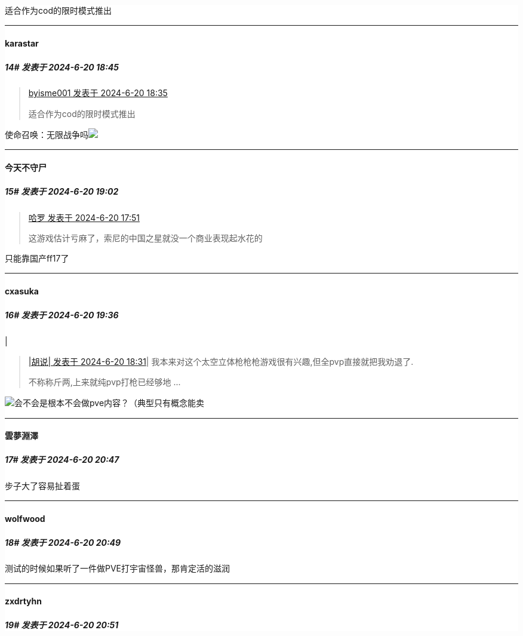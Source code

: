 适合作为cod的限时模式推出

*****

####  karastar  
##### 14#       发表于 2024-6-20 18:45

<blockquote><a href="httphttps://bbs.saraba1st.com/2b/forum.php?mod=redirect&amp;goto=findpost&amp;pid=65313835&amp;ptid=2188341" target="_blank">byisme001 发表于 2024-6-20 18:35</a>

适合作为cod的限时模式推出</blockquote>
使命召唤：无限战争吗<img src="https://static.saraba1st.com/image/smiley/face2017/067.png" referrerpolicy="no-referrer">

*****

####  今天不守尸  
##### 15#       发表于 2024-6-20 19:02

<blockquote><a href="httphttps://bbs.saraba1st.com/2b/forum.php?mod=redirect&amp;goto=findpost&amp;pid=65313303&amp;ptid=2188341" target="_blank">哈罗 发表于 2024-6-20 17:51</a>

这游戏估计亏麻了，索尼的中国之星就没一个商业表现起水花的</blockquote>
只能靠国产ff17了

*****

####  cxasuka  
##### 16#       发表于 2024-6-20 19:36

|<blockquote><a href="httphttps://bbs.saraba1st.com/2b/forum.php?mod=redirect&amp;goto=findpost&amp;pid=65313782&amp;ptid=2188341" target="_blank">|胡说| 发表于 2024-6-20 18:31</a>|
我本来对这个太空立体枪枪枪游戏很有兴趣,但全pvp直接就把我劝退了.

不称称斤两,上来就纯pvp打枪已经够地 ...</blockquote>
<img src="https://static.saraba1st.com/image/smiley/face2017/067.png" referrerpolicy="no-referrer">会不会是根本不会做pve内容？（典型只有概念能卖

*****

####  雲夢淵澤  
##### 17#       发表于 2024-6-20 20:47

步子大了容易扯着蛋

*****

####  wolfwood  
##### 18#       发表于 2024-6-20 20:49

测试的时候如果听了一件做PVE打宇宙怪兽，那肯定活的滋润

*****

####  zxdrtyhn  
##### 19#       发表于 2024-6-20 20:51
